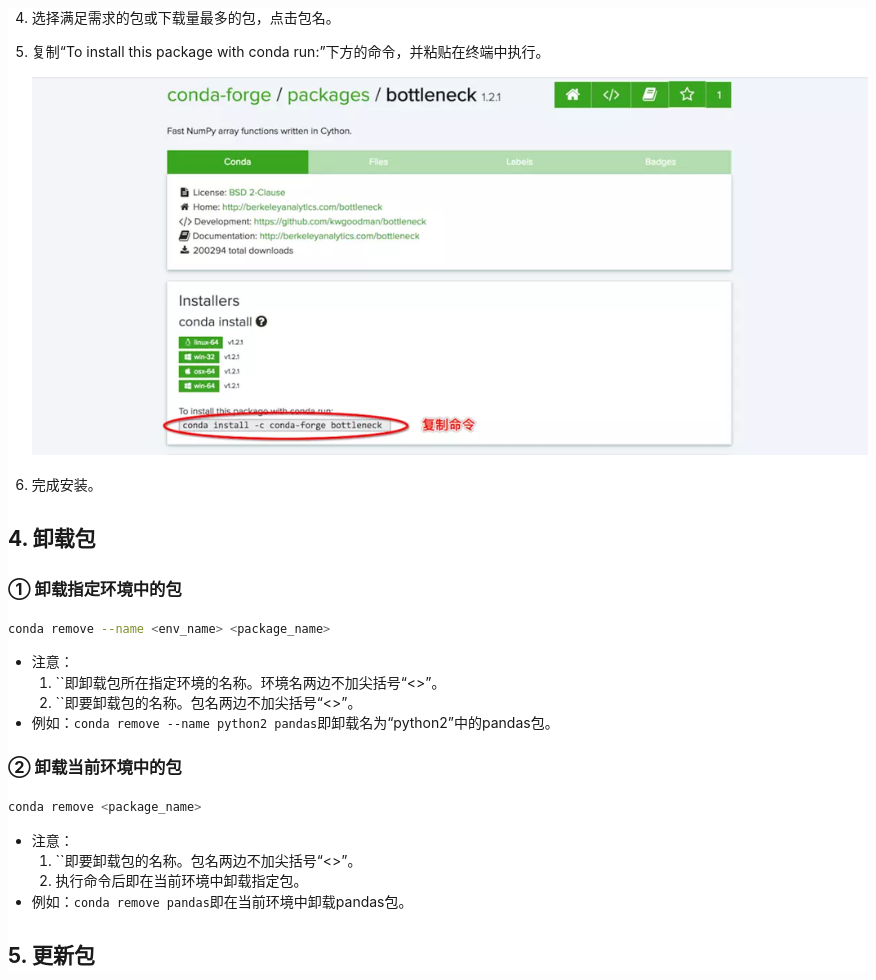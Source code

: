    4. 选择满足需求的包或下载量最多的包，点击包名。

   5. 复制“To install this package with conda run:”下方的命令，并粘贴在终端中执行。

      ![img](Anaconda介绍、安装及使用教程.assets/5101171-424cd0f31a4ffa9a.webp)

   6. 完成安装。

## 4. 卸载包

### ① 卸载指定环境中的包

```bash
conda remove --name <env_name> <package_name>
```

- 注意：
  1. ``即卸载包所在指定环境的名称。环境名两边不加尖括号“<>”。
  2. ``即要卸载包的名称。包名两边不加尖括号“<>”。
- 例如：`conda remove --name python2 pandas`即卸载名为“python2”中的pandas包。

### ② 卸载当前环境中的包

```csharp
conda remove <package_name>
```

- 注意：
  1. ``即要卸载包的名称。包名两边不加尖括号“<>”。
  2. 执行命令后即在当前环境中卸载指定包。
- 例如：`conda remove pandas`即在当前环境中卸载pandas包。

## 5. 更新包
